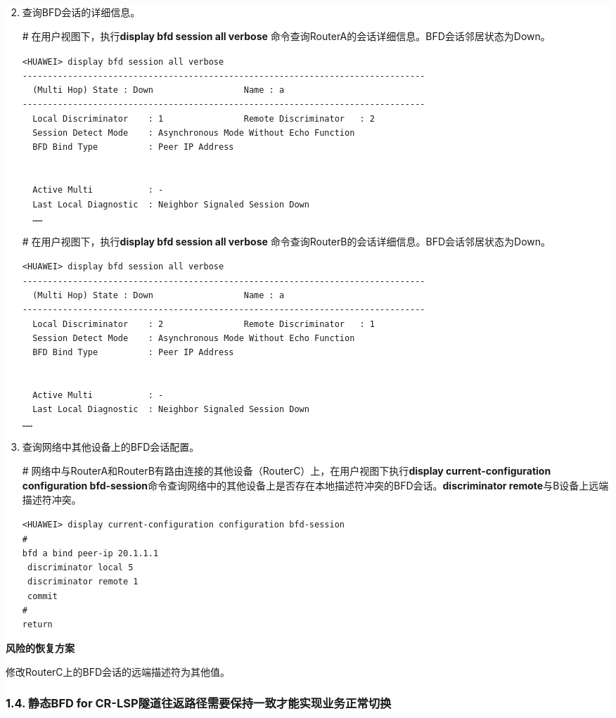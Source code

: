 2. 查询BFD会话的详细信息。

   \# 在用户视图下，执行**display bfd session all verbose** 命令查询RouterA的会话详细信息。BFD会话邻居状态为Down。

   ```shell
   <HUAWEI> display bfd session all verbose 
   --------------------------------------------------------------------------------
     (Multi Hop) State : Down                  Name : a
   --------------------------------------------------------------------------------
     Local Discriminator    : 1                Remote Discriminator   : 2 
     Session Detect Mode    : Asynchronous Mode Without Echo Function
     BFD Bind Type          : Peer IP Address  
     

     Active Multi           : -                  
     Last Local Diagnostic  : Neighbor Signaled Session Down
     ……
   ```

   \# 在用户视图下，执行**display bfd session all verbose** 命令查询RouterB的会话详细信息。BFD会话邻居状态为Down。

   ```shell
   <HUAWEI> display bfd session all verbose 
   --------------------------------------------------------------------------------
     (Multi Hop) State : Down                  Name : a
   --------------------------------------------------------------------------------
     Local Discriminator    : 2                Remote Discriminator   : 1 
     Session Detect Mode    : Asynchronous Mode Without Echo Function
     BFD Bind Type          : Peer IP Address  
     

     Active Multi           : -                  
     Last Local Diagnostic  : Neighbor Signaled Session Down
   ……
   ```

3. 查询网络中其他设备上的BFD会话配置。

   \# 网络中与RouterA和RouterB有路由连接的其他设备（RouterC）上，在用户视图下执行**display current-configuration configuration bfd-session**命令查询网络中的其他设备上是否存在本地描述符冲突的BFD会话。**discriminator remote**与B设备上远端描述符冲突。

   ```shell
   <HUAWEI> display current-configuration configuration bfd-session 
   #
   bfd a bind peer-ip 20.1.1.1
    discriminator local 5
    discriminator remote 1  
    commit
   #
   return
   ```

**风险的恢复方案**

修改RouterC上的BFD会话的远端描述符为其他值。

### 1.4. 静态BFD for CR-LSP隧道往返路径需要保持一致才能实现业务正常切换
